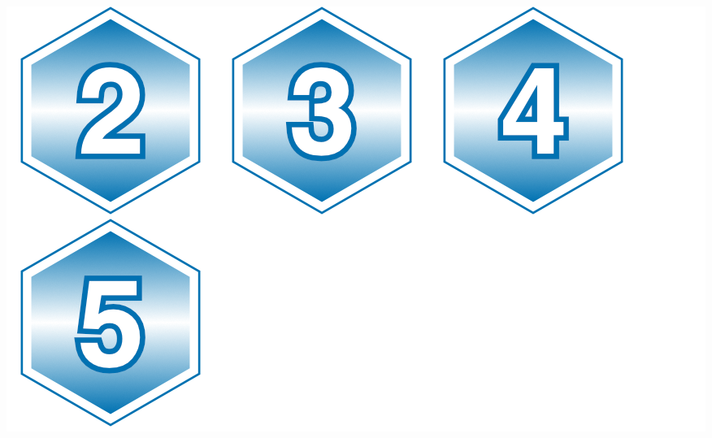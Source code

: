 ![left-icon Left Icon Chapter 2](https://github.com/Villain1nGlasses/HeroMarkdown/blob/main/graphics/HERO_Chapter_Hexagon_02.png?raw=true) ![left-icon Left Icon Chapter 3](https://github.com/Villain1nGlasses/HeroMarkdown/blob/main/graphics/HERO_Chapter_Hexagon_03.png?raw=true) ![left-icon Left Icon Chapter 4](https://github.com/Villain1nGlasses/HeroMarkdown/blob/main/graphics/HERO_Chapter_Hexagon_04.png?raw=true) ![left-icon Left Icon Chapter 5](https://github.com/Villain1nGlasses/HeroMarkdown/blob/main/graphics/HERO_Chapter_Hexagon_05.png?raw=true)
